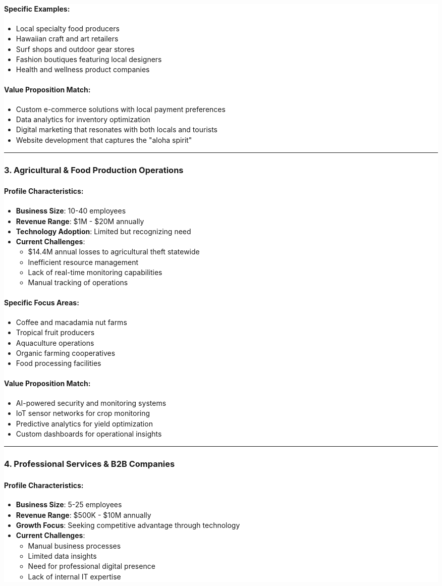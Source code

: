 #### Specific Examples:
- Local specialty food producers
- Hawaiian craft and art retailers
- Surf shops and outdoor gear stores
- Fashion boutiques featuring local designers
- Health and wellness product companies

#### Value Proposition Match:
- Custom e-commerce solutions with local payment preferences
- Data analytics for inventory optimization
- Digital marketing that resonates with both locals and tourists
- Website development that captures the "aloha spirit"

---

### 3. **Agricultural & Food Production Operations**
#### Profile Characteristics:
- **Business Size**: 10-40 employees
- **Revenue Range**: $1M - $20M annually
- **Technology Adoption**: Limited but recognizing need
- **Current Challenges**:
  - $14.4M annual losses to agricultural theft statewide
  - Inefficient resource management
  - Lack of real-time monitoring capabilities
  - Manual tracking of operations

#### Specific Focus Areas:
- Coffee and macadamia nut farms
- Tropical fruit producers
- Aquaculture operations
- Organic farming cooperatives
- Food processing facilities

#### Value Proposition Match:
- AI-powered security and monitoring systems
- IoT sensor networks for crop monitoring
- Predictive analytics for yield optimization
- Custom dashboards for operational insights

---

### 4. **Professional Services & B2B Companies**
#### Profile Characteristics:
- **Business Size**: 5-25 employees
- **Revenue Range**: $500K - $10M annually
- **Growth Focus**: Seeking competitive advantage through technology
- **Current Challenges**:
  - Manual business processes
  - Limited data insights
  - Need for professional digital presence
  - Lack of internal IT expertise
